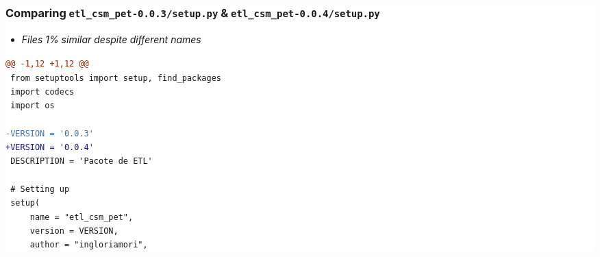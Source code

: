 ### Comparing `etl_csm_pet-0.0.3/setup.py` & `etl_csm_pet-0.0.4/setup.py`

 * *Files 1% similar despite different names*

```diff
@@ -1,12 +1,12 @@
 from setuptools import setup, find_packages
 import codecs
 import os
 
-VERSION = '0.0.3'
+VERSION = '0.0.4'
 DESCRIPTION = 'Pacote de ETL'
 
 # Setting up
 setup(
     name = "etl_csm_pet",
     version = VERSION,
     author = "ingloriamori",
```

